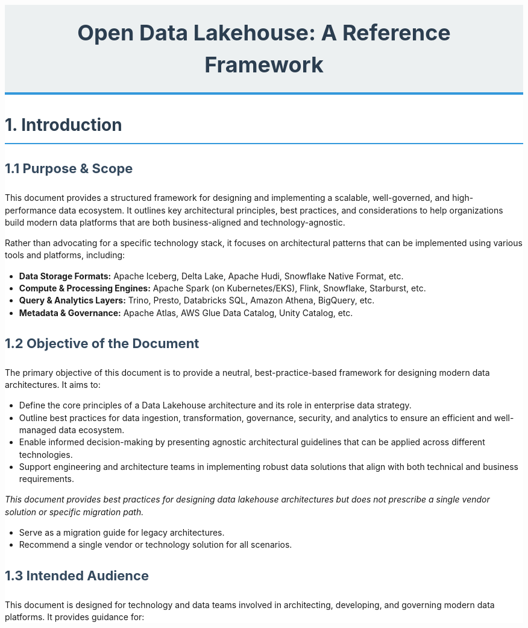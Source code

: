 <h1 style="color: #2c3e50; font-size: 36px; font-weight: bold; text-align: center; padding: 20px; background-color: #ecf0f1; border-bottom: 4px solid #3498db;">
  Open Data Lakehouse: A Reference Framework
</h1>

<h2 style="color: #2c3e50; font-size: 28px; font-weight: bold; margin-top: 30px; border-bottom: 2px solid #3498db; padding-bottom: 10px;">
  1. Introduction
</h2>

<h3 style="color: #34495e; font-size: 22px; font-weight: bold; margin-top: 25px;">
  1.1 Purpose & Scope
</h3>

This document provides a structured framework for designing and implementing a scalable, well-governed, and high-performance data ecosystem. It outlines key architectural principles, best practices, and considerations to help organizations build modern data platforms that are both business-aligned and technology-agnostic.

Rather than advocating for a specific technology stack, it focuses on architectural patterns that can be implemented using various tools and platforms, including:
- **Data Storage Formats:** Apache Iceberg, Delta Lake, Apache Hudi, Snowflake Native Format, etc.
- **Compute & Processing Engines:** Apache Spark (on Kubernetes/EKS), Flink, Snowflake, Starburst, etc.
- **Query & Analytics Layers:** Trino, Presto, Databricks SQL, Amazon Athena, BigQuery, etc.
- **Metadata & Governance:** Apache Atlas, AWS Glue Data Catalog, Unity Catalog, etc.

<h3 style="color: #34495e; font-size: 22px; font-weight: bold; margin-top: 25px;">
  1.2 Objective of the Document
</h3>

The primary objective of this document is to provide a neutral, best-practice-based framework for designing modern data architectures. It aims to:

- Define the core principles of a Data Lakehouse architecture and its role in enterprise data strategy.
- Outline best practices for data ingestion, transformation, governance, security, and analytics to ensure an efficient and well-managed data ecosystem.
- Enable informed decision-making by presenting agnostic architectural guidelines that can be applied across different technologies.
- Support engineering and architecture teams in implementing robust data solutions that align with both technical and business requirements.

*This document provides best practices for designing data lakehouse architectures but does not prescribe a single vendor solution or specific migration path.*

- Serve as a migration guide for legacy architectures.
- Recommend a single vendor or technology solution for all scenarios.

<h3 style="color: #34495e; font-size: 22px; font-weight: bold; margin-top: 25px;">
  1.3 Intended Audience
</h3>

This document is designed for technology and data teams involved in architecting, developing, and governing modern data platforms. It provides guidance for:
